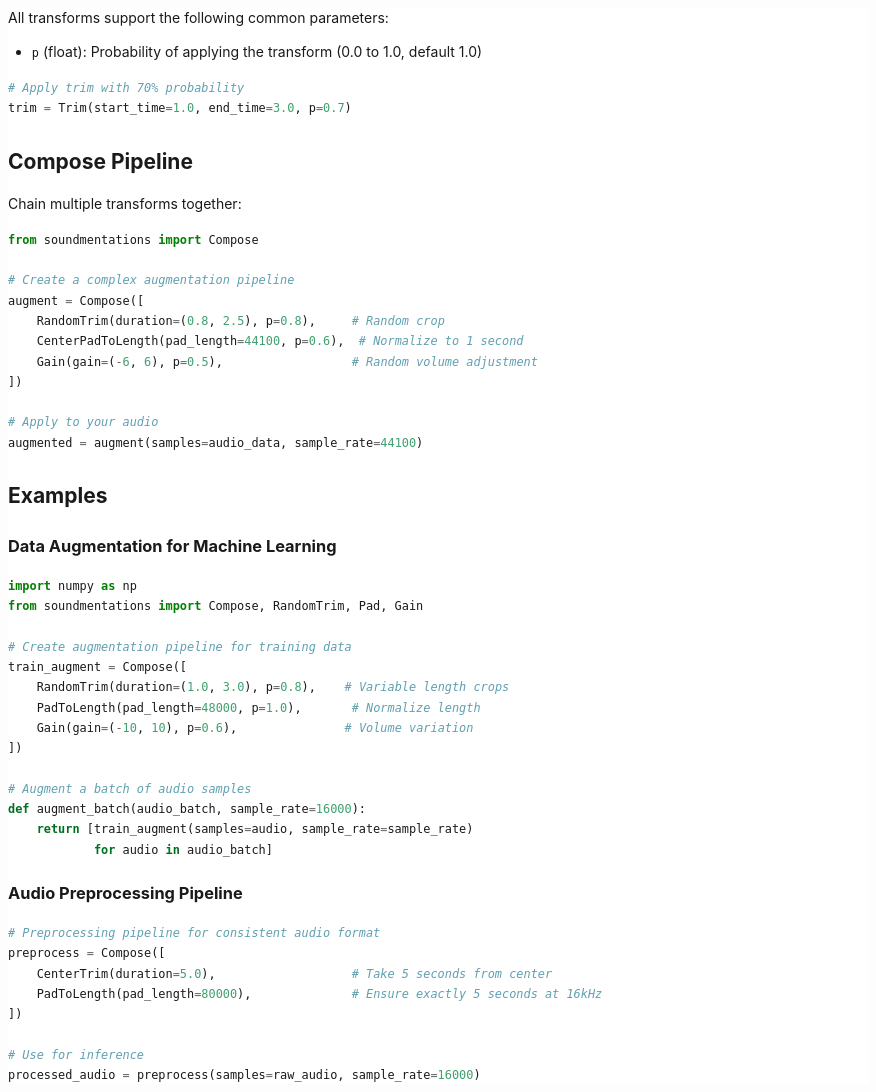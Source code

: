 All transforms support the following common parameters:

- `p` (float): Probability of applying the transform (0.0 to 1.0, default 1.0)

```python
# Apply trim with 70% probability
trim = Trim(start_time=1.0, end_time=3.0, p=0.7)
```

## Compose Pipeline

Chain multiple transforms together:

```python
from soundmentations import Compose

# Create a complex augmentation pipeline
augment = Compose([
    RandomTrim(duration=(0.8, 2.5), p=0.8),     # Random crop
    CenterPadToLength(pad_length=44100, p=0.6),  # Normalize to 1 second
    Gain(gain=(-6, 6), p=0.5),                  # Random volume adjustment
])

# Apply to your audio
augmented = augment(samples=audio_data, sample_rate=44100)
```

## Examples

### Data Augmentation for Machine Learning

```python
import numpy as np
from soundmentations import Compose, RandomTrim, Pad, Gain

# Create augmentation pipeline for training data
train_augment = Compose([
    RandomTrim(duration=(1.0, 3.0), p=0.8),    # Variable length crops
    PadToLength(pad_length=48000, p=1.0),       # Normalize length
    Gain(gain=(-10, 10), p=0.6),               # Volume variation
])

# Augment a batch of audio samples
def augment_batch(audio_batch, sample_rate=16000):
    return [train_augment(samples=audio, sample_rate=sample_rate) 
            for audio in audio_batch]
```

### Audio Preprocessing Pipeline

```python
# Preprocessing pipeline for consistent audio format
preprocess = Compose([
    CenterTrim(duration=5.0),                   # Take 5 seconds from center
    PadToLength(pad_length=80000),              # Ensure exactly 5 seconds at 16kHz
])

# Use for inference
processed_audio = preprocess(samples=raw_audio, sample_rate=16000)
```
